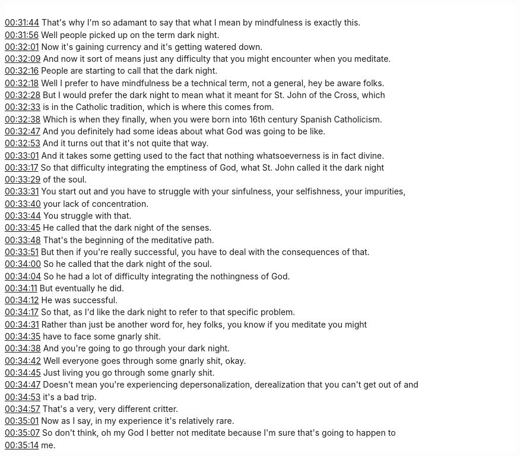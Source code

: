<br>[00:31:44](https://www.youtube.com/watch?v=bqA74RpHzzo&t=1904)   That's why I'm so adamant to say that what I mean by mindfulness is exactly this. 
<br>[00:31:56](https://www.youtube.com/watch?v=bqA74RpHzzo&t=1916)   Well people picked up on the term dark night. 
<br>[00:32:01](https://www.youtube.com/watch?v=bqA74RpHzzo&t=1921)   Now it's gaining currency and it's getting watered down. 
<br>[00:32:09](https://www.youtube.com/watch?v=bqA74RpHzzo&t=1929)   And now it sort of means just any difficulty that you might encounter when you meditate. 
<br>[00:32:16](https://www.youtube.com/watch?v=bqA74RpHzzo&t=1936)   People are starting to call that the dark night. 
<br>[00:32:18](https://www.youtube.com/watch?v=bqA74RpHzzo&t=1938)   Well I prefer to have mindfulness be a technical term, not a general, hey be aware folks. 
<br>[00:32:28](https://www.youtube.com/watch?v=bqA74RpHzzo&t=1948)   But I would prefer the dark night to mean what it meant for St. John of the Cross, which 
<br>[00:32:33](https://www.youtube.com/watch?v=bqA74RpHzzo&t=1953)   is in the Catholic tradition, which is where this comes from. 
<br>[00:32:38](https://www.youtube.com/watch?v=bqA74RpHzzo&t=1958)   Which is when they finally, when you were born into 16th century Spanish Catholicism. 
<br>[00:32:47](https://www.youtube.com/watch?v=bqA74RpHzzo&t=1967)   And you definitely had some ideas about what God was going to be like. 
<br>[00:32:53](https://www.youtube.com/watch?v=bqA74RpHzzo&t=1973)   And it turns out that it's not quite that way. 
<br>[00:33:01](https://www.youtube.com/watch?v=bqA74RpHzzo&t=1981)   And it takes some getting used to the fact that nothing whatsoeverness is in fact divine. 
<br>[00:33:17](https://www.youtube.com/watch?v=bqA74RpHzzo&t=1997)   So that difficulty integrating the emptiness of God, what St. John called it the dark night 
<br>[00:33:29](https://www.youtube.com/watch?v=bqA74RpHzzo&t=2009)   of the soul. 
<br>[00:33:31](https://www.youtube.com/watch?v=bqA74RpHzzo&t=2011)   You start out and you have to struggle with your sinfulness, your selfishness, your impurities, 
<br>[00:33:40](https://www.youtube.com/watch?v=bqA74RpHzzo&t=2020)   your lack of concentration. 
<br>[00:33:44](https://www.youtube.com/watch?v=bqA74RpHzzo&t=2024)   You struggle with that. 
<br>[00:33:45](https://www.youtube.com/watch?v=bqA74RpHzzo&t=2025)   He called that the dark night of the senses. 
<br>[00:33:48](https://www.youtube.com/watch?v=bqA74RpHzzo&t=2028)   That's the beginning of the meditative path. 
<br>[00:33:51](https://www.youtube.com/watch?v=bqA74RpHzzo&t=2031)   But then if you're really successful, you have to deal with the consequences of that. 
<br>[00:34:00](https://www.youtube.com/watch?v=bqA74RpHzzo&t=2040)   So he called that the dark night of the soul. 
<br>[00:34:04](https://www.youtube.com/watch?v=bqA74RpHzzo&t=2044)   So he had a lot of difficulty integrating the nothingness of God. 
<br>[00:34:11](https://www.youtube.com/watch?v=bqA74RpHzzo&t=2051)   But eventually he did. 
<br>[00:34:12](https://www.youtube.com/watch?v=bqA74RpHzzo&t=2052)   He was successful. 
<br>[00:34:17](https://www.youtube.com/watch?v=bqA74RpHzzo&t=2057)   So that, as I'd like the dark night to refer to that specific problem. 
<br>[00:34:31](https://www.youtube.com/watch?v=bqA74RpHzzo&t=2071)   Rather than just be another word for, hey folks, you know if you meditate you might 
<br>[00:34:35](https://www.youtube.com/watch?v=bqA74RpHzzo&t=2075)   have to face some gnarly shit. 
<br>[00:34:38](https://www.youtube.com/watch?v=bqA74RpHzzo&t=2078)   And you're going to go through your dark night. 
<br>[00:34:42](https://www.youtube.com/watch?v=bqA74RpHzzo&t=2082)   Well everyone goes through some gnarly shit, okay. 
<br>[00:34:45](https://www.youtube.com/watch?v=bqA74RpHzzo&t=2085)   Just living you go through some gnarly shit. 
<br>[00:34:47](https://www.youtube.com/watch?v=bqA74RpHzzo&t=2087)   Doesn't mean you're experiencing depersonalization, derealization that you can't get out of and 
<br>[00:34:53](https://www.youtube.com/watch?v=bqA74RpHzzo&t=2093)   it's a bad trip. 
<br>[00:34:57](https://www.youtube.com/watch?v=bqA74RpHzzo&t=2097)   That's a very, very different critter. 
<br>[00:35:01](https://www.youtube.com/watch?v=bqA74RpHzzo&t=2101)   Now as I say, in my experience it's relatively rare. 
<br>[00:35:07](https://www.youtube.com/watch?v=bqA74RpHzzo&t=2107)   So don't think, oh my God I better not meditate because I'm sure that's going to happen to 
<br>[00:35:14](https://www.youtube.com/watch?v=bqA74RpHzzo&t=2114)   me. 